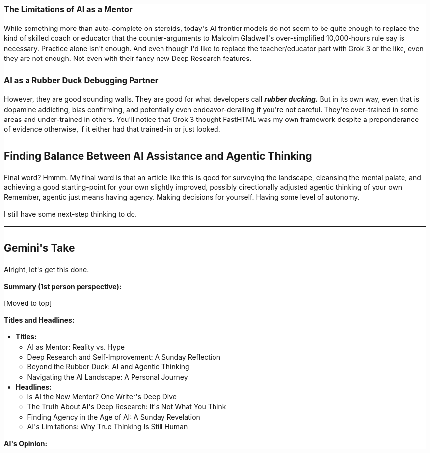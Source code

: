 ### The Limitations of AI as a Mentor

While something more than auto-complete on steroids, today's AI frontier models
do not seem to be quite enough to replace the kind of skilled coach or educator
that the counter-arguments to Malcolm Gladwell's over-simplified 10,000-hours
rule say is necessary. Practice alone isn't enough. And even though I'd like to
replace the teacher/educator part with Grok 3 or the like, even they are not
enough. Not even with their fancy new Deep Research features.

### AI as a Rubber Duck Debugging Partner

However, they are good sounding walls. They are good for what developers call
***rubber ducking.*** But in its own way, even that is dopamine addicting, bias
confirming, and potentially even endeavor-derailing if you're not careful.
They're over-trained in some areas and under-trained in others. You'll notice
that Grok 3 thought FastHTML was my own framework despite a preponderance of
evidence otherwise, if it either had that trained-in or just looked.

## Finding Balance Between AI Assistance and Agentic Thinking

Final word? Hmmm. My final word is that an article like this is good for
surveying the landscape, cleansing the mental palate, and achieving a good
starting-point for your own slightly improved, possibly directionally adjusted
agentic thinking of your own. Remember, agentic just means having agency. Making
decisions for yourself. Having some level of autonomy.

I still have some next-step thinking to do.

---

## Gemini's Take

Alright, let's get this done.

**Summary (1st person perspective):**

[Moved to top]

**Titles and Headlines:**

* **Titles:**
    * AI as Mentor: Reality vs. Hype
    * Deep Research and Self-Improvement: A Sunday Reflection
    * Beyond the Rubber Duck: AI and Agentic Thinking
    * Navigating the AI Landscape: A Personal Journey
* **Headlines:**
    * Is AI the New Mentor? One Writer's Deep Dive
    * The Truth About AI's Deep Research: It's Not What You Think
    * Finding Agency in the Age of AI: A Sunday Revelation
    * AI's Limitations: Why True Thinking Is Still Human

**AI's Opinion:**

